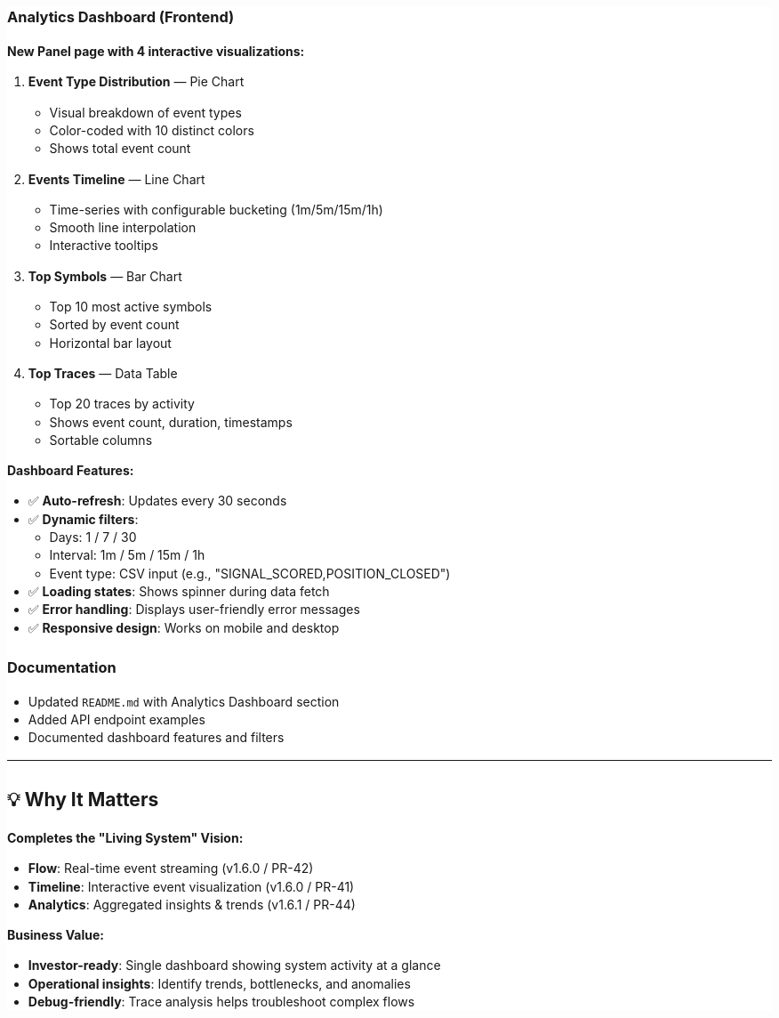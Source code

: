 ### Analytics Dashboard (Frontend)

**New Panel page with 4 interactive visualizations:**

1. **Event Type Distribution** — Pie Chart
   - Visual breakdown of event types
   - Color-coded with 10 distinct colors
   - Shows total event count

2. **Events Timeline** — Line Chart
   - Time-series with configurable bucketing (1m/5m/15m/1h)
   - Smooth line interpolation
   - Interactive tooltips

3. **Top Symbols** — Bar Chart
   - Top 10 most active symbols
   - Sorted by event count
   - Horizontal bar layout

4. **Top Traces** — Data Table
   - Top 20 traces by activity
   - Shows event count, duration, timestamps
   - Sortable columns

**Dashboard Features:**
- ✅ **Auto-refresh**: Updates every 30 seconds
- ✅ **Dynamic filters**:
  - Days: 1 / 7 / 30
  - Interval: 1m / 5m / 15m / 1h
  - Event type: CSV input (e.g., "SIGNAL_SCORED,POSITION_CLOSED")
- ✅ **Loading states**: Shows spinner during data fetch
- ✅ **Error handling**: Displays user-friendly error messages
- ✅ **Responsive design**: Works on mobile and desktop

### Documentation

- Updated `README.md` with Analytics Dashboard section
- Added API endpoint examples
- Documented dashboard features and filters

---

## 💡 Why It Matters

**Completes the "Living System" Vision:**
- **Flow**: Real-time event streaming (v1.6.0 / PR-42)
- **Timeline**: Interactive event visualization (v1.6.0 / PR-41)
- **Analytics**: Aggregated insights & trends (v1.6.1 / PR-44)

**Business Value:**
- **Investor-ready**: Single dashboard showing system activity at a glance
- **Operational insights**: Identify trends, bottlenecks, and anomalies
- **Debug-friendly**: Trace analysis helps troubleshoot complex flows
